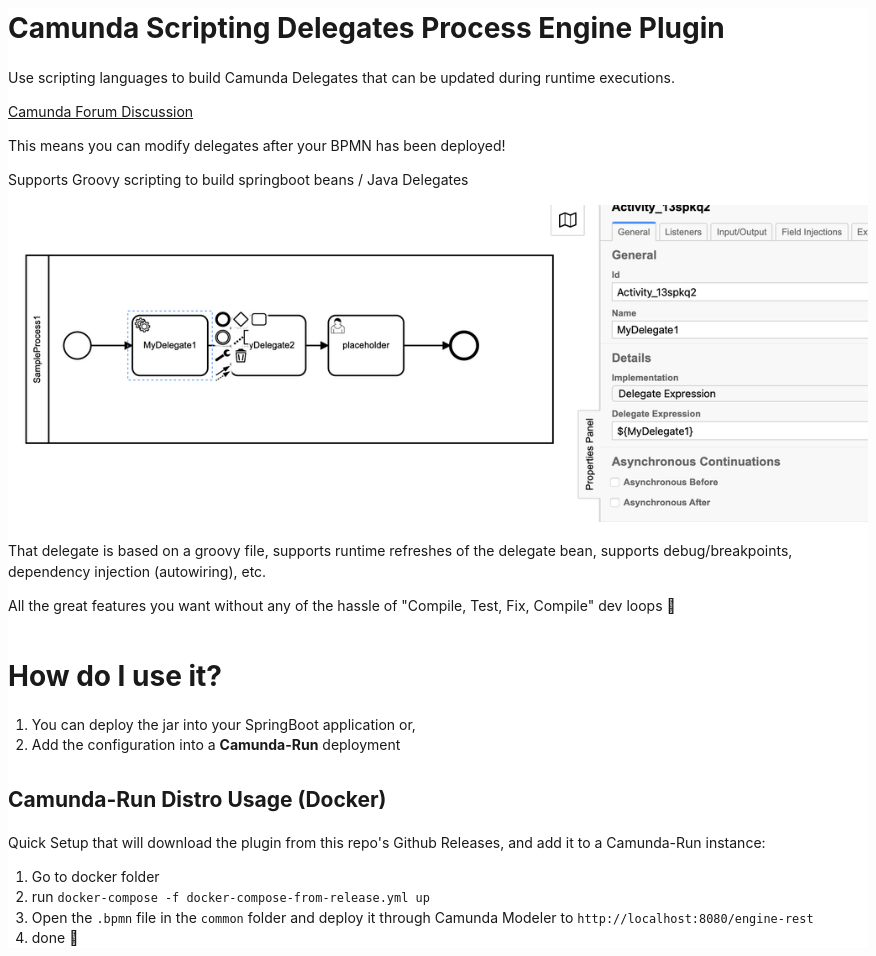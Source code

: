 # Camunda Scripting Delegates Process Engine Plugin

Use scripting languages to build Camunda Delegates that can be updated during runtime executions.

[Camunda Forum Discussion](https://forum.camunda.org/t/scripting-based-delegates-with-springboot-camunda-run-and-source-code-bean-runtime-refresh/26386)

This means you can modify delegates after your BPMN has been deployed!

Supports Groovy scripting to build springboot beans / Java Delegates

![config 1](./docs/images/DelegateConfig1.png)

That delegate is based on a groovy file, supports runtime refreshes of the delegate bean, supports debug/breakpoints, dependency injection (autowiring), etc.

All the great features you want without any of the hassle of "Compile, Test, Fix, Compile" dev loops :rocket:


# How do I use it?

1. You can deploy the jar into your SpringBoot application or,
1. Add the configuration into a **Camunda-Run** deployment


## Camunda-Run Distro Usage (Docker)

Quick Setup that will download the plugin from this repo's Github Releases, and add it to a Camunda-Run instance:

1. Go to docker folder
1. run `docker-compose -f docker-compose-from-release.yml up`
1. Open the `.bpmn` file in the `common` folder and deploy it through Camunda Modeler to `http://localhost:8080/engine-rest`
1. done :rocket:
